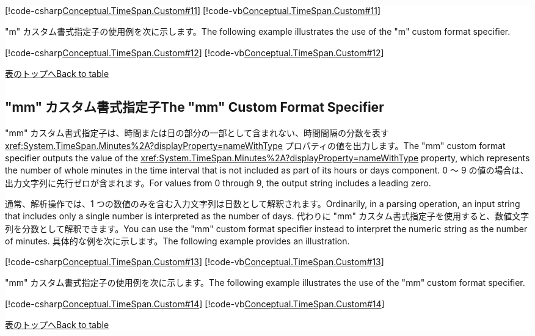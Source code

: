 [!code-csharp[Conceptual.TimeSpan.Custom#11](~/samples/snippets/csharp/VS_Snippets_CLR/conceptual.timespan.custom/cs/customexamples1.cs#11)]
[!code-vb[Conceptual.TimeSpan.Custom#11](~/samples/snippets/visualbasic/VS_Snippets_CLR/conceptual.timespan.custom/vb/customexamples1.vb#11)]

<span data-ttu-id="439af-319">"m" カスタム書式指定子の使用例を次に示します。</span><span class="sxs-lookup"><span data-stu-id="439af-319">The following example illustrates the use of the "m" custom format specifier.</span></span>

[!code-csharp[Conceptual.TimeSpan.Custom#12](~/samples/snippets/csharp/VS_Snippets_CLR/conceptual.timespan.custom/cs/customexamples1.cs#12)]
[!code-vb[Conceptual.TimeSpan.Custom#12](~/samples/snippets/visualbasic/VS_Snippets_CLR/conceptual.timespan.custom/vb/customexamples1.vb#12)]

[<span data-ttu-id="439af-320">表のトップへ</span><span class="sxs-lookup"><span data-stu-id="439af-320">Back to table</span></span>](#table)

<a name="mmSpecifier"></a> 

## <a name="the-mm-custom-format-specifier"></a><span data-ttu-id="439af-321">"mm" カスタム書式指定子</span><span class="sxs-lookup"><span data-stu-id="439af-321">The "mm" Custom Format Specifier</span></span>
<span data-ttu-id="439af-322">"mm" カスタム書式指定子は、時間または日の部分の一部として含まれない、時間間隔の分数を表す <xref:System.TimeSpan.Minutes%2A?displayProperty=nameWithType> プロパティの値を出力します。</span><span class="sxs-lookup"><span data-stu-id="439af-322">The "mm" custom format specifier outputs the value of the <xref:System.TimeSpan.Minutes%2A?displayProperty=nameWithType> property, which represents the number of whole minutes in the time interval that is not included as part of its hours or days component.</span></span> <span data-ttu-id="439af-323">0 ～ 9 の値の場合は、出力文字列に先行ゼロが含まれます。</span><span class="sxs-lookup"><span data-stu-id="439af-323">For values from 0 through 9, the output string includes a leading zero.</span></span>

<span data-ttu-id="439af-324">通常、解析操作では、1 つの数値のみを含む入力文字列は日数として解釈されます。</span><span class="sxs-lookup"><span data-stu-id="439af-324">Ordinarily, in a parsing operation, an input string that includes only a single number is interpreted as the number of days.</span></span> <span data-ttu-id="439af-325">代わりに "mm" カスタム書式指定子を使用すると、数値文字列を分数として解釈できます。</span><span class="sxs-lookup"><span data-stu-id="439af-325">You can use the "mm" custom format specifier instead to interpret the numeric string as the number of minutes.</span></span> <span data-ttu-id="439af-326">具体的な例を次に示します。</span><span class="sxs-lookup"><span data-stu-id="439af-326">The following example provides an illustration.</span></span>

[!code-csharp[Conceptual.TimeSpan.Custom#13](~/samples/snippets/csharp/VS_Snippets_CLR/conceptual.timespan.custom/cs/customexamples1.cs#13)]
[!code-vb[Conceptual.TimeSpan.Custom#13](~/samples/snippets/visualbasic/VS_Snippets_CLR/conceptual.timespan.custom/vb/customexamples1.vb#13)]

<span data-ttu-id="439af-327">"mm" カスタム書式指定子の使用例を次に示します。</span><span class="sxs-lookup"><span data-stu-id="439af-327">The following example illustrates the use of the "mm" custom format specifier.</span></span>

[!code-csharp[Conceptual.TimeSpan.Custom#14](~/samples/snippets/csharp/VS_Snippets_CLR/conceptual.timespan.custom/cs/customexamples1.cs#14)]
[!code-vb[Conceptual.TimeSpan.Custom#14](~/samples/snippets/visualbasic/VS_Snippets_CLR/conceptual.timespan.custom/vb/customexamples1.vb#14)]

[<span data-ttu-id="439af-328">表のトップへ</span><span class="sxs-lookup"><span data-stu-id="439af-328">Back to table</span></span>](#table)
